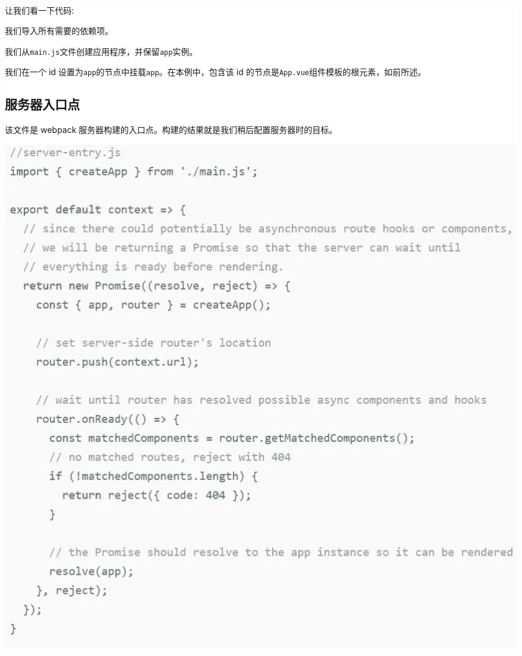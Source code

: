 让我们看一下代码:

我们导入所有需要的依赖项。

我们从`main.js`文件创建应用程序，并保留`app`实例。

我们在一个 id 设置为`app`的节点中挂载`app`。在本例中，包含该 id 的节点是`App.vue`组件模板的根元素，如前所述。

## 服务器入口点

该文件是 webpack 服务器构建的入口点。构建的结果就是我们稍后配置服务器时的目标。

![](img/39ba2d1117c2c845e5ebfbe8fd57c978.png)
